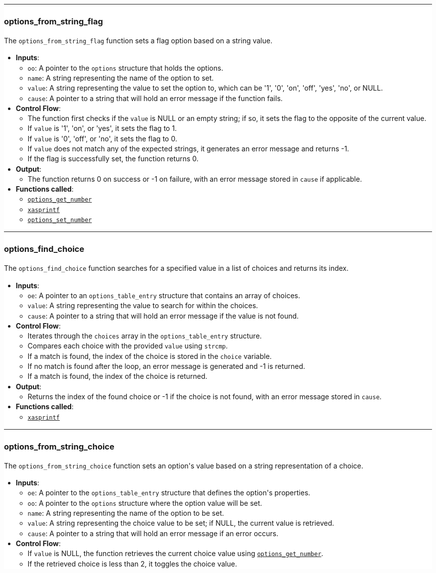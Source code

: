 
---
### options_from_string_flag
The `options_from_string_flag` function sets a flag option based on a string value.
- **Inputs**:
    - `oo`: A pointer to the `options` structure that holds the options.
    - `name`: A string representing the name of the option to set.
    - `value`: A string representing the value to set the option to, which can be '1', '0', 'on', 'off', 'yes', 'no', or NULL.
    - `cause`: A pointer to a string that will hold an error message if the function fails.
- **Control Flow**:
    - The function first checks if the `value` is NULL or an empty string; if so, it sets the flag to the opposite of the current value.
    - If `value` is '1', 'on', or 'yes', it sets the flag to 1.
    - If `value` is '0', 'off', or 'no', it sets the flag to 0.
    - If `value` does not match any of the expected strings, it generates an error message and returns -1.
    - If the flag is successfully set, the function returns 0.
- **Output**:
    - The function returns 0 on success or -1 on failure, with an error message stored in `cause` if applicable.
- **Functions called**:
    - [`options_get_number`](#options_get_number)
    - [`xasprintf`](xmalloc.c.driver.md#xasprintf)
    - [`options_set_number`](#options_set_number)


---
### options_find_choice
The `options_find_choice` function searches for a specified value in a list of choices and returns its index.
- **Inputs**:
    - `oe`: A pointer to an `options_table_entry` structure that contains an array of choices.
    - `value`: A string representing the value to search for within the choices.
    - `cause`: A pointer to a string that will hold an error message if the value is not found.
- **Control Flow**:
    - Iterates through the `choices` array in the `options_table_entry` structure.
    - Compares each choice with the provided `value` using `strcmp`.
    - If a match is found, the index of the choice is stored in the `choice` variable.
    - If no match is found after the loop, an error message is generated and -1 is returned.
    - If a match is found, the index of the choice is returned.
- **Output**:
    - Returns the index of the found choice or -1 if the choice is not found, with an error message stored in `cause`.
- **Functions called**:
    - [`xasprintf`](xmalloc.c.driver.md#xasprintf)


---
### options_from_string_choice
The `options_from_string_choice` function sets an option's value based on a string representation of a choice.
- **Inputs**:
    - `oe`: A pointer to the `options_table_entry` structure that defines the option's properties.
    - `oo`: A pointer to the `options` structure where the option value will be set.
    - `name`: A string representing the name of the option to be set.
    - `value`: A string representing the choice value to be set; if NULL, the current value is retrieved.
    - `cause`: A pointer to a string that will hold an error message if an error occurs.
- **Control Flow**:
    - If `value` is NULL, the function retrieves the current choice value using [`options_get_number`](#options_get_number).
    - If the retrieved choice is less than 2, it toggles the choice value.